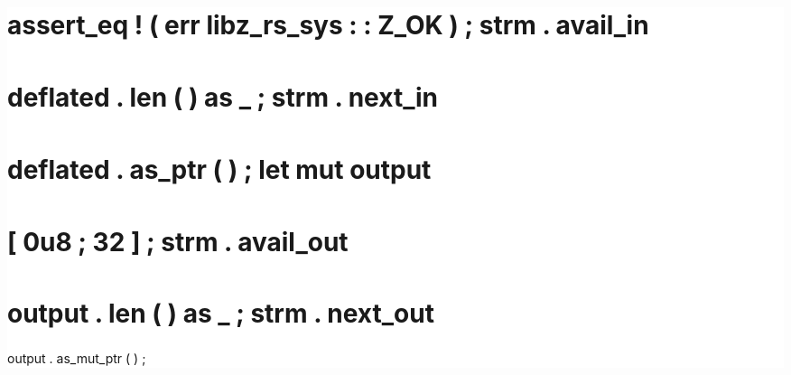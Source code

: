 assert_eq
!
(
err
libz_rs_sys
:
:
Z_OK
)
;
strm
.
avail_in
=
deflated
.
len
(
)
as
_
;
strm
.
next_in
=
deflated
.
as_ptr
(
)
;
let
mut
output
=
[
0u8
;
32
]
;
strm
.
avail_out
=
output
.
len
(
)
as
_
;
strm
.
next_out
=
output
.
as_mut_ptr
(
)
;